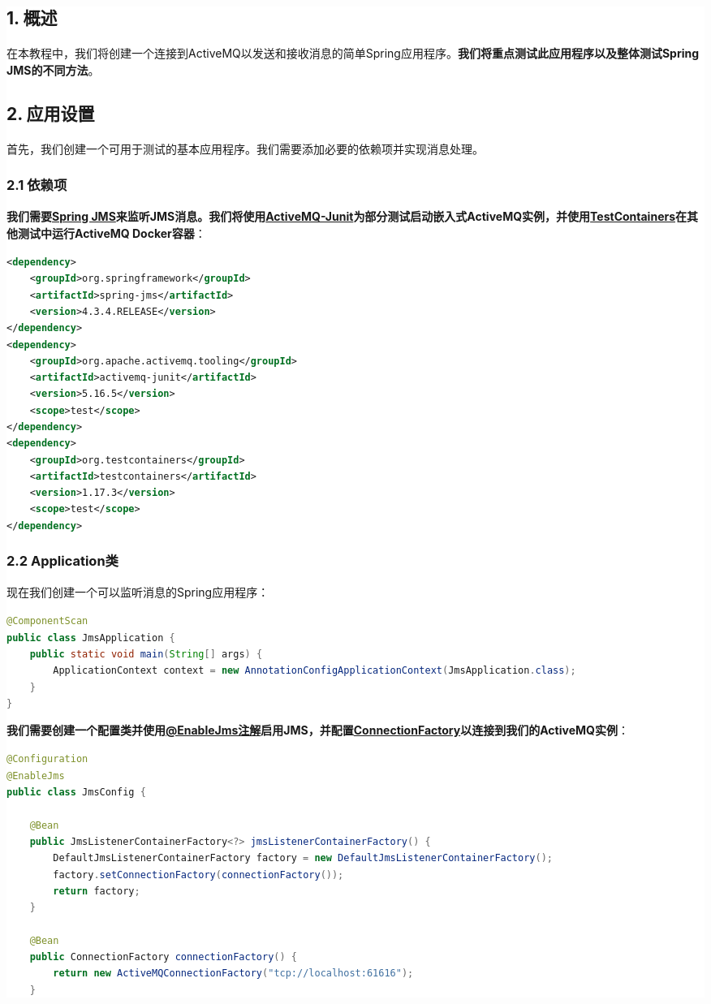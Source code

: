 ## 1. 概述

在本教程中，我们将创建一个连接到ActiveMQ以发送和接收消息的简单Spring应用程序。**我们将重点测试此应用程序以及整体测试Spring JMS的不同方法**。

## 2. 应用设置

首先，我们创建一个可用于测试的基本应用程序。我们需要添加必要的依赖项并实现消息处理。

### 2.1 依赖项

**我们需要[Spring JMS](https://search.maven.org/artifact/org.springframework/spring-jms/4.3.4.RELEASE/jar)来监听JMS消息。我们将使用[ActiveMQ-Junit](https://search.maven.org/artifact/org.apache.activemq.tooling/activemq-junit/5.17.1/jar)为部分测试启动嵌入式ActiveMQ实例，并使用[TestContainers](https://search.maven.org/artifact/org.testcontainers/testcontainers/1.17.3/jar)在其他测试中运行ActiveMQ Docker容器**：

```xml
<dependency>
    <groupId>org.springframework</groupId>
    <artifactId>spring-jms</artifactId>
    <version>4.3.4.RELEASE</version>
</dependency>
<dependency>
    <groupId>org.apache.activemq.tooling</groupId>
    <artifactId>activemq-junit</artifactId>
    <version>5.16.5</version>
    <scope>test</scope>
</dependency>
<dependency>
    <groupId>org.testcontainers</groupId>
    <artifactId>testcontainers</artifactId>
    <version>1.17.3</version>
    <scope>test</scope>
</dependency>
```

### 2.2 Application类

现在我们创建一个可以监听消息的Spring应用程序：

```java
@ComponentScan
public class JmsApplication {
    public static void main(String[] args) {
        ApplicationContext context = new AnnotationConfigApplicationContext(JmsApplication.class);
    }
}
```

**我们需要创建一个配置类并使用[@EnableJms注解]()启用JMS，并配置[ConnectionFactory]()以连接到我们的ActiveMQ实例**：

```java
@Configuration
@EnableJms
public class JmsConfig {

    @Bean
    public JmsListenerContainerFactory<?> jmsListenerContainerFactory() {
        DefaultJmsListenerContainerFactory factory = new DefaultJmsListenerContainerFactory();
        factory.setConnectionFactory(connectionFactory());
        return factory;
    }

    @Bean
    public ConnectionFactory connectionFactory() {
        return new ActiveMQConnectionFactory("tcp://localhost:61616");
    }
```